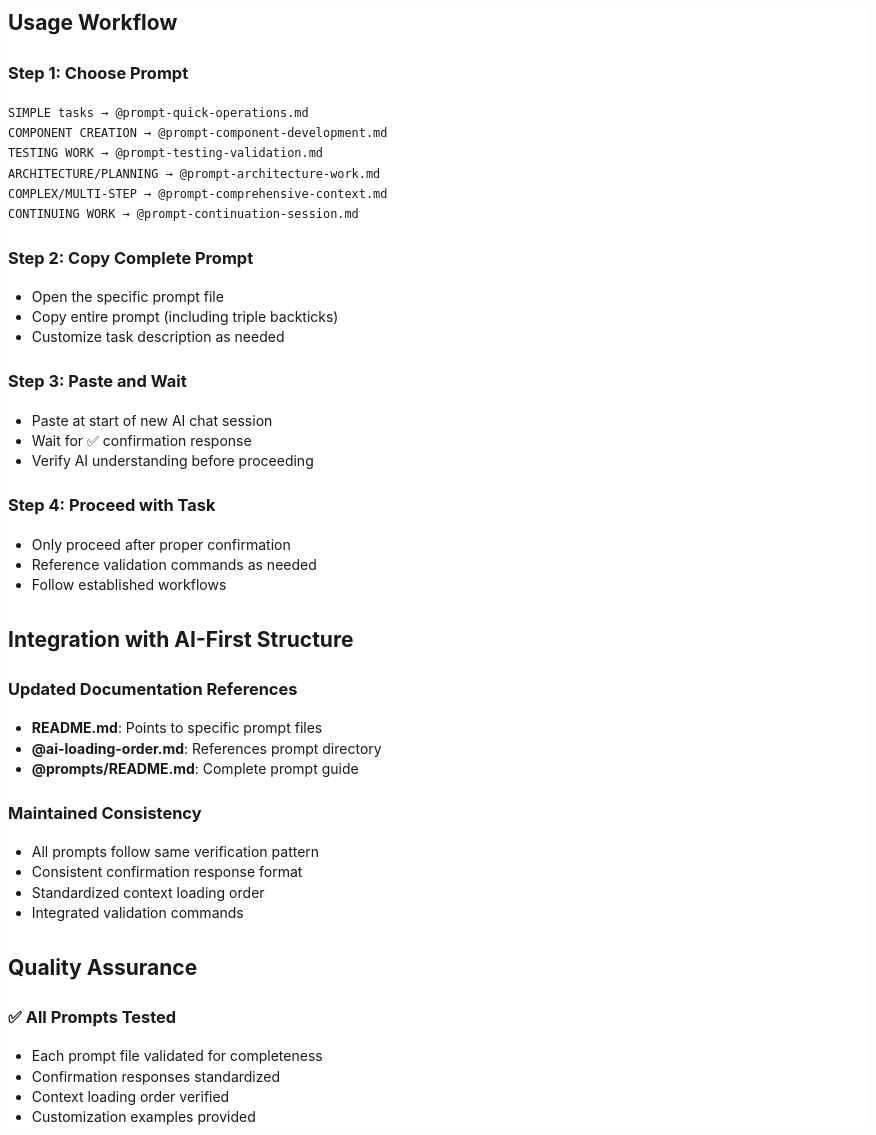## Usage Workflow

### **Step 1: Choose Prompt**
```
SIMPLE tasks → @prompt-quick-operations.md
COMPONENT CREATION → @prompt-component-development.md  
TESTING WORK → @prompt-testing-validation.md
ARCHITECTURE/PLANNING → @prompt-architecture-work.md
COMPLEX/MULTI-STEP → @prompt-comprehensive-context.md
CONTINUING WORK → @prompt-continuation-session.md
```

### **Step 2: Copy Complete Prompt**
- Open the specific prompt file
- Copy entire prompt (including triple backticks)
- Customize task description as needed

### **Step 3: Paste and Wait**
- Paste at start of new AI chat session
- Wait for ✅ confirmation response
- Verify AI understanding before proceeding

### **Step 4: Proceed with Task**
- Only proceed after proper confirmation
- Reference validation commands as needed
- Follow established workflows

## Integration with AI-First Structure

### **Updated Documentation References**
- **README.md**: Points to specific prompt files
- **@ai-loading-order.md**: References prompt directory
- **@prompts/README.md**: Complete prompt guide

### **Maintained Consistency**
- All prompts follow same verification pattern
- Consistent confirmation response format
- Standardized context loading order
- Integrated validation commands

## Quality Assurance

### ✅ **All Prompts Tested**
- Each prompt file validated for completeness
- Confirmation responses standardized
- Context loading order verified
- Customization examples provided
